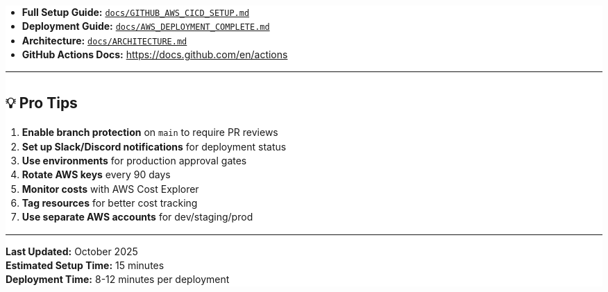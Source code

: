 - **Full Setup Guide:** [`docs/GITHUB_AWS_CICD_SETUP.md`](./GITHUB_AWS_CICD_SETUP.md)
- **Deployment Guide:** [`docs/AWS_DEPLOYMENT_COMPLETE.md`](./AWS_DEPLOYMENT_COMPLETE.md)
- **Architecture:** [`docs/ARCHITECTURE.md`](./ARCHITECTURE.md)
- **GitHub Actions Docs:** https://docs.github.com/en/actions

---

## 💡 Pro Tips

1. **Enable branch protection** on `main` to require PR reviews
2. **Set up Slack/Discord notifications** for deployment status
3. **Use environments** for production approval gates
4. **Rotate AWS keys** every 90 days
5. **Monitor costs** with AWS Cost Explorer
6. **Tag resources** for better cost tracking
7. **Use separate AWS accounts** for dev/staging/prod

---

**Last Updated:** October 2025  
**Estimated Setup Time:** 15 minutes  
**Deployment Time:** 8-12 minutes per deployment
